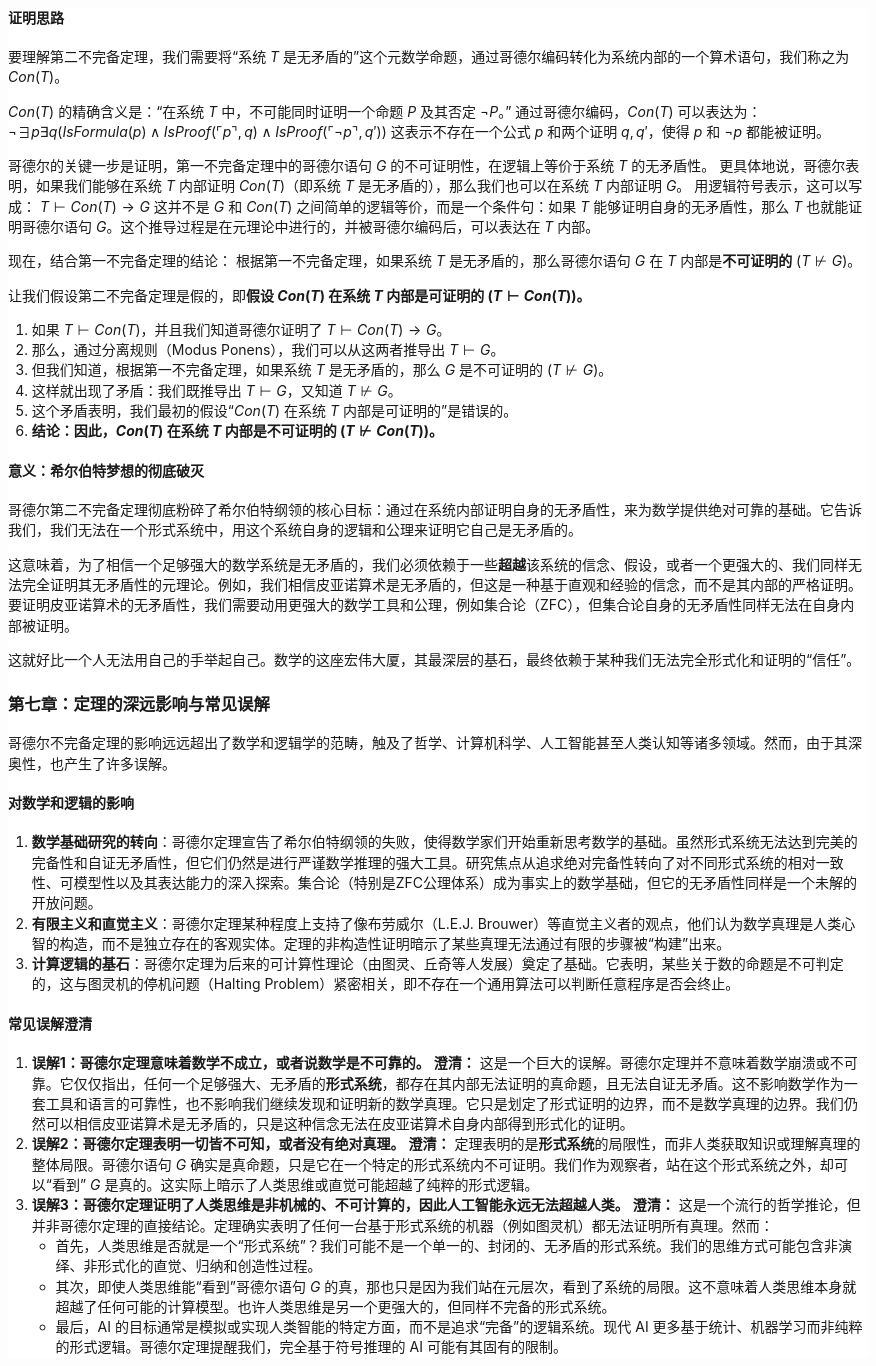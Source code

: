 #### 证明思路

要理解第二不完备定理，我们需要将“系统 $T$ 是无矛盾的”这个元数学命题，通过哥德尔编码转化为系统内部的一个算术语句，我们称之为 $Con(T)$。

$Con(T)$ 的精确含义是：“在系统 $T$ 中，不可能同时证明一个命题 $P$ 及其否定 $\neg P$。”
通过哥德尔编码，$Con(T)$ 可以表达为：
$\neg \exists p \exists q (IsFormula(p) \land IsProof(\ulcorner p \urcorner, q) \land IsProof(\ulcorner \neg p \urcorner, q'))$
这表示不存在一个公式 $p$ 和两个证明 $q, q'$，使得 $p$ 和 $\neg p$ 都能被证明。

哥德尔的关键一步是证明，第一不完备定理中的哥德尔语句 $G$ 的不可证明性，在逻辑上等价于系统 $T$ 的无矛盾性。
更具体地说，哥德尔表明，如果我们能够在系统 $T$ 内部证明 $Con(T)$（即系统 $T$ 是无矛盾的），那么我们也可以在系统 $T$ 内部证明 $G$。
用逻辑符号表示，这可以写成：
$T \vdash Con(T) \rightarrow G$
这并不是 $G$ 和 $Con(T)$ 之间简单的逻辑等价，而是一个条件句：如果 $T$ 能够证明自身的无矛盾性，那么 $T$ 也就能证明哥德尔语句 $G$。这个推导过程是在元理论中进行的，并被哥德尔编码后，可以表达在 $T$ 内部。

现在，结合第一不完备定理的结论：
根据第一不完备定理，如果系统 $T$ 是无矛盾的，那么哥德尔语句 $G$ 在 $T$ 内部是**不可证明的** ($T \not\vdash G$)。

让我们假设第二不完备定理是假的，即**假设 $Con(T)$ 在系统 $T$ 内部是可证明的 ($T \vdash Con(T)$)。**
1.  如果 $T \vdash Con(T)$，并且我们知道哥德尔证明了 $T \vdash Con(T) \rightarrow G$。
2.  那么，通过分离规则（Modus Ponens），我们可以从这两者推导出 $T \vdash G$。
3.  但我们知道，根据第一不完备定理，如果系统 $T$ 是无矛盾的，那么 $G$ 是不可证明的 ($T \not\vdash G$)。
4.  这样就出现了矛盾：我们既推导出 $T \vdash G$，又知道 $T \not\vdash G$。
5.  这个矛盾表明，我们最初的假设“$Con(T)$ 在系统 $T$ 内部是可证明的”是错误的。
6.  **结论：因此，$Con(T)$ 在系统 $T$ 内部是不可证明的 ($T \not\vdash Con(T)$)。**

#### 意义：希尔伯特梦想的彻底破灭

哥德尔第二不完备定理彻底粉碎了希尔伯特纲领的核心目标：通过在系统内部证明自身的无矛盾性，来为数学提供绝对可靠的基础。它告诉我们，我们无法在一个形式系统中，用这个系统自身的逻辑和公理来证明它自己是无矛盾的。

这意味着，为了相信一个足够强大的数学系统是无矛盾的，我们必须依赖于一些**超越**该系统的信念、假设，或者一个更强大的、我们同样无法完全证明其无矛盾性的元理论。例如，我们相信皮亚诺算术是无矛盾的，但这是一种基于直观和经验的信念，而不是其内部的严格证明。要证明皮亚诺算术的无矛盾性，我们需要动用更强大的数学工具和公理，例如集合论（ZFC），但集合论自身的无矛盾性同样无法在自身内部被证明。

这就好比一个人无法用自己的手举起自己。数学的这座宏伟大厦，其最深层的基石，最终依赖于某种我们无法完全形式化和证明的“信任”。

### 第七章：定理的深远影响与常见误解

哥德尔不完备定理的影响远远超出了数学和逻辑学的范畴，触及了哲学、计算机科学、人工智能甚至人类认知等诸多领域。然而，由于其深奥性，也产生了许多误解。

#### 对数学和逻辑的影响

1.  **数学基础研究的转向**：哥德尔定理宣告了希尔伯特纲领的失败，使得数学家们开始重新思考数学的基础。虽然形式系统无法达到完美的完备性和自证无矛盾性，但它们仍然是进行严谨数学推理的强大工具。研究焦点从追求绝对完备性转向了对不同形式系统的相对一致性、可模型性以及其表达能力的深入探索。集合论（特别是ZFC公理体系）成为事实上的数学基础，但它的无矛盾性同样是一个未解的开放问题。
2.  **有限主义和直觉主义**：哥德尔定理某种程度上支持了像布劳威尔（L.E.J. Brouwer）等直觉主义者的观点，他们认为数学真理是人类心智的构造，而不是独立存在的客观实体。定理的非构造性证明暗示了某些真理无法通过有限的步骤被“构建”出来。
3.  **计算逻辑的基石**：哥德尔定理为后来的可计算性理论（由图灵、丘奇等人发展）奠定了基础。它表明，某些关于数的命题是不可判定的，这与图灵机的停机问题（Halting Problem）紧密相关，即不存在一个通用算法可以判断任意程序是否会终止。

#### 常见误解澄清

1.  **误解1：哥德尔定理意味着数学不成立，或者说数学是不可靠的。**
    **澄清：** 这是一个巨大的误解。哥德尔定理并不意味着数学崩溃或不可靠。它仅仅指出，任何一个足够强大、无矛盾的**形式系统**，都存在其内部无法证明的真命题，且无法自证无矛盾。这不影响数学作为一套工具和语言的可靠性，也不影响我们继续发现和证明新的数学真理。它只是划定了形式证明的边界，而不是数学真理的边界。我们仍然可以相信皮亚诺算术是无矛盾的，只是这种信念无法在皮亚诺算术自身内部得到形式化的证明。
2.  **误解2：哥德尔定理表明一切皆不可知，或者没有绝对真理。**
    **澄清：** 定理表明的是**形式系统**的局限性，而非人类获取知识或理解真理的整体局限。哥德尔语句 $G$ 确实是真命题，只是它在一个特定的形式系统内不可证明。我们作为观察者，站在这个形式系统之外，却可以“看到” $G$ 是真的。这实际上暗示了人类思维或直觉可能超越了纯粹的形式逻辑。
3.  **误解3：哥德尔定理证明了人类思维是非机械的、不可计算的，因此人工智能永远无法超越人类。**
    **澄清：** 这是一个流行的哲学推论，但并非哥德尔定理的直接结论。定理确实表明了任何一台基于形式系统的机器（例如图灵机）都无法证明所有真理。然而：
    *   首先，人类思维是否就是一个“形式系统”？我们可能不是一个单一的、封闭的、无矛盾的形式系统。我们的思维方式可能包含非演绎、非形式化的直觉、归纳和创造性过程。
    *   其次，即使人类思维能“看到”哥德尔语句 $G$ 的真，那也只是因为我们站在元层次，看到了系统的局限。这不意味着人类思维本身就超越了任何可能的计算模型。也许人类思维是另一个更强大的，但同样不完备的形式系统。
    *   最后，AI 的目标通常是模拟或实现人类智能的特定方面，而不是追求“完备”的逻辑系统。现代 AI 更多基于统计、机器学习而非纯粹的形式逻辑。哥德尔定理提醒我们，完全基于符号推理的 AI 可能有其固有的限制。
